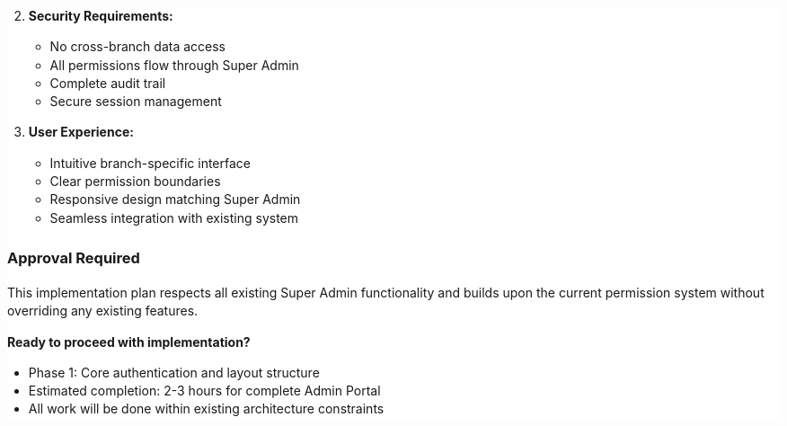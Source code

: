 2. **Security Requirements:**
   - No cross-branch data access
   - All permissions flow through Super Admin
   - Complete audit trail
   - Secure session management

3. **User Experience:**
   - Intuitive branch-specific interface
   - Clear permission boundaries
   - Responsive design matching Super Admin
   - Seamless integration with existing system

### Approval Required

This implementation plan respects all existing Super Admin functionality and builds upon the current permission system without overriding any existing features.

**Ready to proceed with implementation?**
- Phase 1: Core authentication and layout structure
- Estimated completion: 2-3 hours for complete Admin Portal
- All work will be done within existing architecture constraints